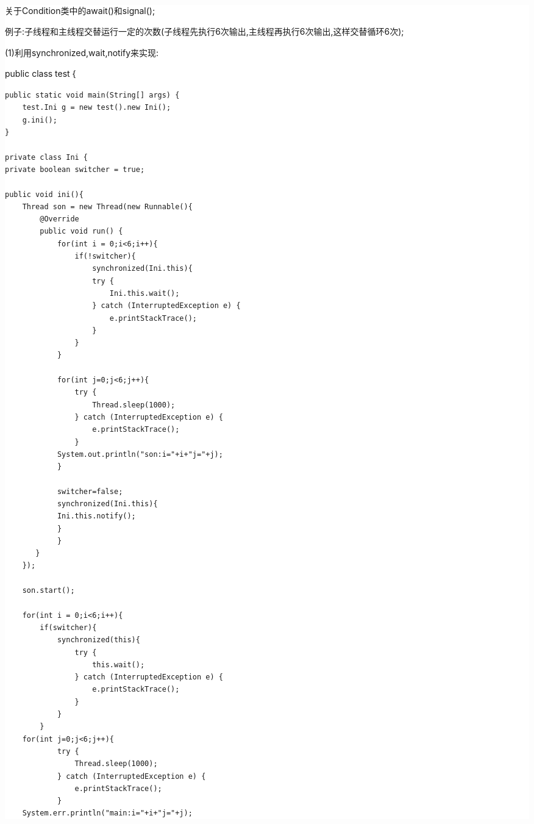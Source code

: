 
关于Condition类中的await()和signal();

例子:子线程和主线程交替运行一定的次数(子线程先执行6次输出,主线程再执行6次输出,这样交替循环6次);

(1)利用synchronized,wait,notify来实现:

public class test {
	
	public static void main(String[] args) {
		test.Ini g = new test().new Ini();
		g.ini();
	}
	
	private class Ini {
	private boolean switcher = true;
	
	public void ini(){
		Thread son = new Thread(new Runnable(){
			@Override
			public void run() {
				for(int i = 0;i<6;i++){
					if(!switcher){
						synchronized(Ini.this){
						try {
							Ini.this.wait();
						} catch (InterruptedException e) {
							e.printStackTrace();
						}
					}
				}
					
				for(int j=0;j<6;j++){
					try {
						Thread.sleep(1000);
					} catch (InterruptedException e) {
						e.printStackTrace();
					}
				System.out.println("son:i="+i+"j="+j);
				}
					
				switcher=false;
				synchronized(Ini.this){
				Ini.this.notify();
				}
				}
		   }
		});
		
		son.start();
		
		for(int i = 0;i<6;i++){
			if(switcher){
				synchronized(this){
					try {
						this.wait();
					} catch (InterruptedException e) {
						e.printStackTrace();
					}	
			    }
			}
		for(int j=0;j<6;j++){
				try {
					Thread.sleep(1000);
				} catch (InterruptedException e) {
					e.printStackTrace();
				}
		System.err.println("main:i="+i+"j="+j);